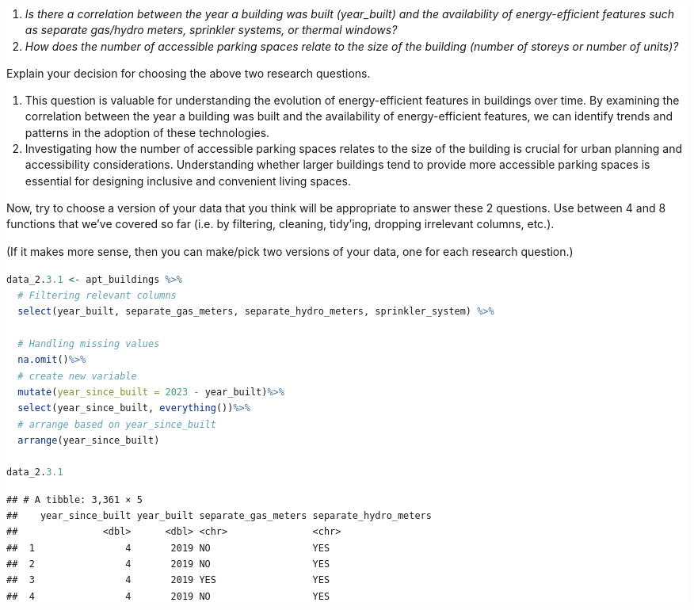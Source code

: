 

1.  *Is there a correlation between the year a building was built
    (year_built) and the availability of energy-efficient features such
    as separate gas/hydro meters, sprinkler systems, or thermal
    windows?*
2.  *How does the number of accessible parking spaces relate to the size
    of the building (number of storeys or number of units)?*



Explain your decision for choosing the above two research questions.



1.  This question is valuable for understanding the evolution of
    energy-efficient features in buildings over time. By examining the
    correlation between the year a building was built and the
    availability of energy-efficient features, we can identify trends
    and patterns in the adoption of these technologies.
2.  Investigating how the number of accessible parking spaces relates to
    the size of the building is crucial for urban planning and
    accessibility considerations. Understanding whether larger buildings
    tend to provide more accessible parking spaces is essential for
    designing inclusive and convenient living spaces.



Now, try to choose a version of your data that you think will be
appropriate to answer these 2 questions. Use between 4 and 8 functions
that we’ve covered so far (i.e. by filtering, cleaning, tidy’ing,
dropping irrelevant columns, etc.).

(If it makes more sense, then you can make/pick two versions of your
data, one for each research question.)



``` r
data_2.3.1 <- apt_buildings %>%
  # Filtering relevant columns
  select(year_built, separate_gas_meters, separate_hydro_meters, sprinkler_system) %>%
  
  # Handling missing values
  na.omit()%>%
  # create new variable
  mutate(year_since_built = 2023 - year_built)%>%
  select(year_since_built, everything())%>%
  # arrange based on year_since_built
  arrange(year_since_built)

data_2.3.1
```

    ## # A tibble: 3,361 × 5
    ##    year_since_built year_built separate_gas_meters separate_hydro_meters
    ##               <dbl>      <dbl> <chr>               <chr>                
    ##  1                4       2019 NO                  YES                  
    ##  2                4       2019 NO                  YES                  
    ##  3                4       2019 YES                 YES                  
    ##  4                4       2019 NO                  YES                  